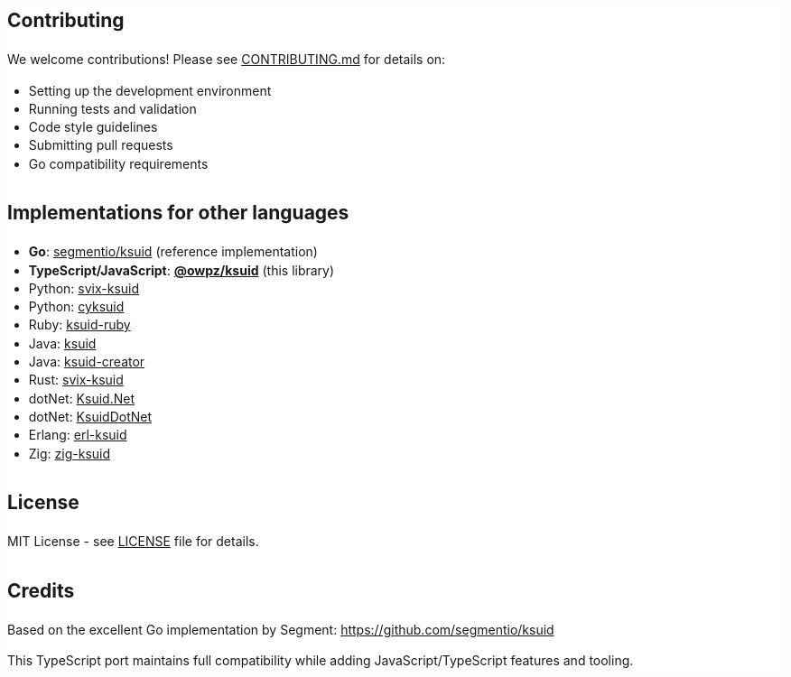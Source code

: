 ## Contributing

We welcome contributions! Please see [CONTRIBUTING.md](CONTRIBUTING.md) for details on:

- Setting up the development environment
- Running tests and validation
- Code style guidelines
- Submitting pull requests
- Go compatibility requirements

## Implementations for other languages

- **Go**: [segmentio/ksuid](https://github.com/segmentio/ksuid) (reference implementation)
- **TypeScript/JavaScript**: [**@owpz/ksuid**](https://github.com/owpz/ksuid) (this library)
- Python: [svix-ksuid](https://github.com/svixhq/python-ksuid/)
- Python: [cyksuid](https://github.com/timonwong/cyksuid)
- Ruby: [ksuid-ruby](https://github.com/michaelherold/ksuid-ruby)
- Java: [ksuid](https://github.com/ksuid/ksuid)
- Java: [ksuid-creator](https://github.com/f4b6a3/ksuid-creator)
- Rust: [svix-ksuid](https://github.com/svix/rust-ksuid)
- dotNet: [Ksuid.Net](https://github.com/JoyMoe/Ksuid.Net)
- dotNet: [KsuidDotNet](https://github.com/steve-warren/ksuid)
- Erlang: [erl-ksuid](https://github.com/exograd/erl-ksuid)
- Zig: [zig-ksuid](https://github.com/toffaletti/zig-ksuid)

## License

MIT License - see [LICENSE](LICENSE) file for details.

## Credits

Based on the excellent Go implementation by Segment: https://github.com/segmentio/ksuid

This TypeScript port maintains full compatibility while adding JavaScript/TypeScript features and
tooling.
